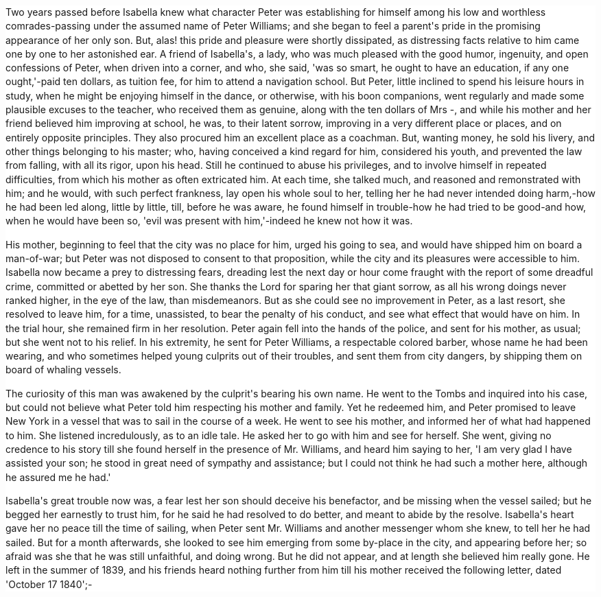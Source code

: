 Two years passed before Isabella knew what character Peter was establishing for himself among his low and worthless comrades-passing under the assumed name of Peter Williams; and she began to feel a parent's pride in the promising appearance of her only son. But, alas! this pride and pleasure were shortly dissipated, as distressing facts relative to him came one by one to her astonished ear. A friend of Isabella's, a lady, who was much pleased with the good humor, ingenuity, and open confessions of Peter, when driven into a corner, and who, she said, 'was so smart, he ought to have an education, if any one ought,'-paid ten dollars, as tuition fee, for him to attend a navigation school. But Peter, little inclined to spend his leisure hours in study, when he might be enjoying himself in the dance, or otherwise, with his boon companions, went regularly and made some plausible excuses to the teacher, who received them as genuine, along with the ten dollars of Mrs -, and while his mother and her friend believed him improving at school, he was, to their latent sorrow, improving in a very different place or places, and on entirely opposite principles. They also procured him an excellent place as a coachman. But, wanting money, he sold his livery, and other things belonging to his master; who, having conceived a kind regard for him, considered his youth, and prevented the law from falling, with all its rigor, upon his head. Still he continued to abuse his privileges, and to involve himself in repeated difficulties, from which his mother as often extricated him. At each time, she talked much, and reasoned and remonstrated with him; and he would, with such perfect frankness, lay open his whole soul to her, telling her he had never intended doing harm,-how he had been led along, little by little, till, before he was aware, he found himself in trouble-how he had tried to be good-and how, when he would have been so, 'evil was present with him,'-indeed he knew not how it was.

His mother, beginning to feel that the city was no place for him, urged his going to sea, and would have shipped him on board a man-of-war; but Peter was not disposed to consent to that proposition, while the city and its pleasures were accessible to him. Isabella now became a prey to distressing fears, dreading lest the next day or hour come fraught with the report of some dreadful crime, committed or abetted by her son. She thanks the Lord for sparing her that giant sorrow, as all his wrong doings never ranked higher, in the eye of the law, than misdemeanors. But as she could see no improvement in Peter, as a last resort, she resolved to leave him, for a time, unassisted, to bear the penalty of his conduct, and see what effect that would have on him. In the trial hour, she remained firm in her resolution. Peter again fell into the hands of the police, and sent for his mother, as usual; but she went not to his relief. In his extremity, he sent for Peter Williams, a respectable colored barber, whose name he had been wearing, and who sometimes helped young culprits out of their troubles, and sent them from city dangers, by shipping them on board of whaling vessels.

The curiosity of this man was awakened by the culprit's bearing his own name. He went to the Tombs and inquired into his case, but could not believe what Peter told him respecting his mother and family. Yet he redeemed him, and Peter promised to leave New York in a vessel that was to sail in the course of a week. He went to see his mother, and informed her of what had happened to him. She listened incredulously, as to an idle tale. He asked her to go with him and see for herself. She went, giving no credence to his story till she found herself in the presence of Mr. Williams, and heard him saying to her, 'I am very glad I have assisted your son; he stood in great need of sympathy and assistance; but I could not think he had such a mother here, although he assured me he had.'

Isabella's great trouble now was, a fear lest her son should deceive his benefactor, and be missing when the vessel sailed; but he begged her earnestly to trust him, for he said he had resolved to do better, and meant to abide by the resolve. Isabella's heart gave her no peace till the time of sailing, when Peter sent Mr. Williams and another messenger whom she knew, to tell her he had sailed. But for a month afterwards, she looked to see him emerging from some by-place in the city, and appearing before her; so afraid was she that he was still unfaithful, and doing wrong. But he did not appear, and at length she believed him really gone. He left in the summer of 1839, and his friends heard nothing further from him till his mother received the following letter, dated 'October 17 1840';-

